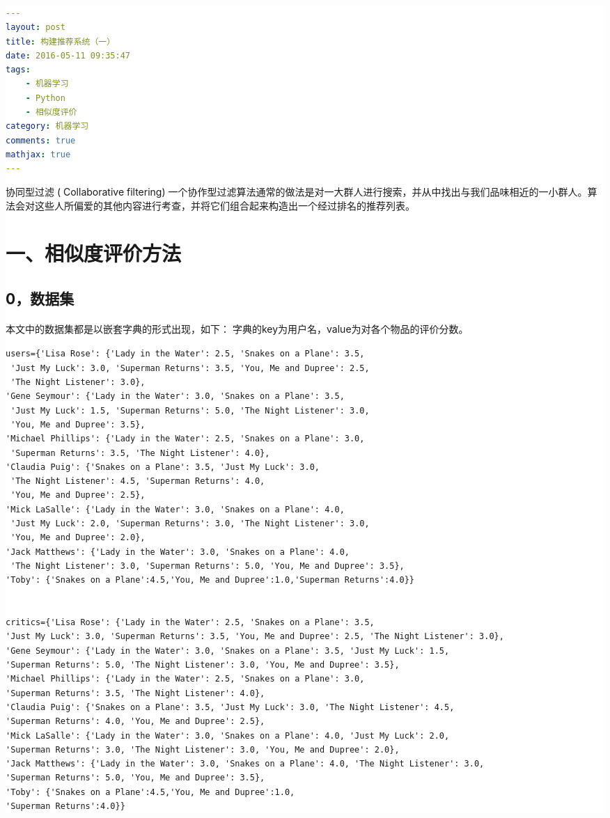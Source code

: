 ```yaml
---
layout: post
title: 构建推荐系统（一）
date: 2016-05-11 09:35:47
tags:
	- 机器学习
	- Python
	- 相似度评价
category: 机器学习
comments: true
mathjax: true
---
```



协同型过滤 ( Collaborative filtering)
一个协作型过滤算法通常的做法是对一大群人进行搜索，并从中找出与我们品味相近的一小群人。算法会对这些人所偏爱的其他内容进行考查，并将它们组合起来构造出一个经过排名的推荐列表。



# 一、相似度评价方法

## 0，数据集


本文中的数据集都是以嵌套字典的形式出现，如下：
字典的key为用户名，value为对各个物品的评价分数。

```
users={'Lisa Rose': {'Lady in the Water': 2.5, 'Snakes on a Plane': 3.5,
 'Just My Luck': 3.0, 'Superman Returns': 3.5, 'You, Me and Dupree': 2.5,
 'The Night Listener': 3.0},
'Gene Seymour': {'Lady in the Water': 3.0, 'Snakes on a Plane': 3.5,
 'Just My Luck': 1.5, 'Superman Returns': 5.0, 'The Night Listener': 3.0,
 'You, Me and Dupree': 3.5},
'Michael Phillips': {'Lady in the Water': 2.5, 'Snakes on a Plane': 3.0,
 'Superman Returns': 3.5, 'The Night Listener': 4.0},
'Claudia Puig': {'Snakes on a Plane': 3.5, 'Just My Luck': 3.0,
 'The Night Listener': 4.5, 'Superman Returns': 4.0,
 'You, Me and Dupree': 2.5},
'Mick LaSalle': {'Lady in the Water': 3.0, 'Snakes on a Plane': 4.0,
 'Just My Luck': 2.0, 'Superman Returns': 3.0, 'The Night Listener': 3.0,
 'You, Me and Dupree': 2.0},
'Jack Matthews': {'Lady in the Water': 3.0, 'Snakes on a Plane': 4.0,
 'The Night Listener': 3.0, 'Superman Returns': 5.0, 'You, Me and Dupree': 3.5},
'Toby': {'Snakes on a Plane':4.5,'You, Me and Dupree':1.0,'Superman Returns':4.0}}


critics={'Lisa Rose': {'Lady in the Water': 2.5, 'Snakes on a Plane': 3.5, 
'Just My Luck': 3.0, 'Superman Returns': 3.5, 'You, Me and Dupree': 2.5, 'The Night Listener': 3.0},
'Gene Seymour': {'Lady in the Water': 3.0, 'Snakes on a Plane': 3.5, 'Just My Luck': 1.5, 
'Superman Returns': 5.0, 'The Night Listener': 3.0, 'You, Me and Dupree': 3.5},
'Michael Phillips': {'Lady in the Water': 2.5, 'Snakes on a Plane': 3.0, 
'Superman Returns': 3.5, 'The Night Listener': 4.0},
'Claudia Puig': {'Snakes on a Plane': 3.5, 'Just My Luck': 3.0, 'The Night Listener': 4.5, 
'Superman Returns': 4.0, 'You, Me and Dupree': 2.5},
'Mick LaSalle': {'Lady in the Water': 3.0, 'Snakes on a Plane': 4.0, 'Just My Luck': 2.0, 
'Superman Returns': 3.0, 'The Night Listener': 3.0, 'You, Me and Dupree': 2.0},
'Jack Matthews': {'Lady in the Water': 3.0, 'Snakes on a Plane': 4.0, 'The Night Listener': 3.0, 
'Superman Returns': 5.0, 'You, Me and Dupree': 3.5},
'Toby': {'Snakes on a Plane':4.5,'You, Me and Dupree':1.0,
'Superman Returns':4.0}}

```